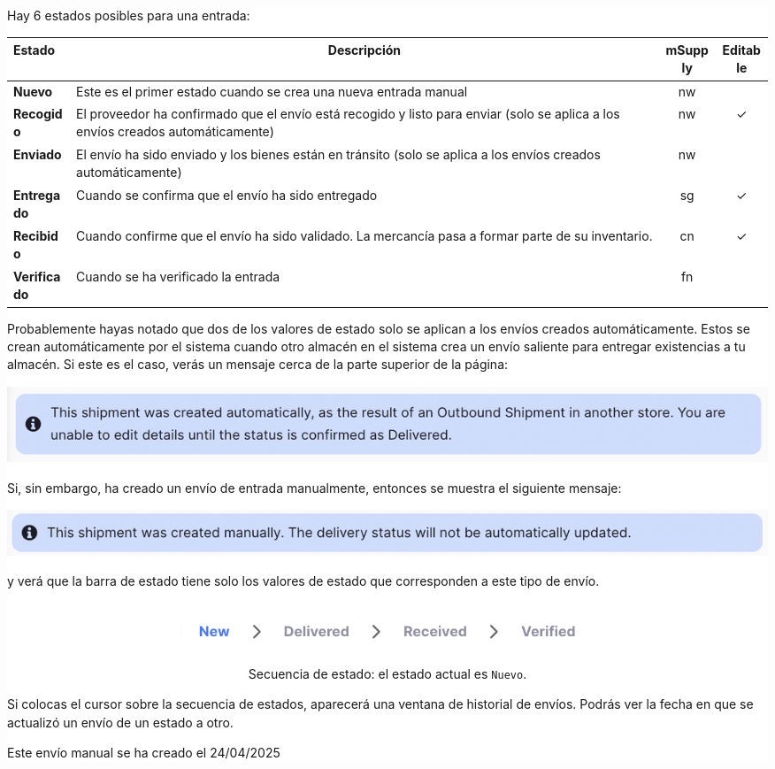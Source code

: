 Hay 6 estados posibles para una entrada:

| Estado         | Descripción                                                                                                                     | mSupply | Editable |
| :------------- | ------------------------------------------------------------------------------------------------------------------------------- | :-----: | :------: |
| **Nuevo**      | Este es el primer estado cuando se crea una nueva entrada manual                                                                |   nw    |          |
| **Recogido**   | El proveedor ha confirmado que el envío está recogido y listo para enviar (solo se aplica a los envíos creados automáticamente) |   nw    |    ✓     |
| **Enviado**    | El envío ha sido enviado y los bienes están en tránsito (solo se aplica a los envíos creados automáticamente)                   |   nw    |          |
| **Entregado**  | Cuando se confirma que el envío ha sido entregado                                                                               |   sg    |    ✓     |
| **Recibido**   | Cuando confirme que el envío ha sido validado. La mercancía pasa a formar parte de su inventario.                               |   cn    |    ✓     |
| **Verificado** | Cuando se ha verificado la entrada                                                                                              |   fn    |          |

Probablemente hayas notado que dos de los valores de estado solo se aplican a los envíos creados automáticamente. Estos se crean automáticamente por el sistema cuando otro almacén en el sistema crea un envío saliente para entregar existencias a tu almacén. Si este es el caso, verás un mensaje cerca de la parte superior de la página:

![Automatic IS message](images/is_message_automatic.png)

Si, sin embargo, ha creado un envío de entrada manualmente, entonces se muestra el siguiente mensaje:

![Manual IS message](images/is_message_manual.png)

y verá que la barra de estado tiene solo los valores de estado que corresponden a este tipo de envío.

<figure align="center">
    <img src="images/is_statussequence2.png" alt="Inbound Shipment Status Sequence (New & manual)" style="width:60%">
    <figcaption align="center">Secuencia de estado: el estado actual es </i><code>Nuevo</code>.</figcaption>
</figure>

Si colocas el cursor sobre la secuencia de estados, aparecerá una ventana de historial de envíos. Podrás ver la fecha en que se actualizó un envío de un estado a otro.

<div class="imagetitle">
Este envío manual se ha creado el 24/04/2025
</div>
